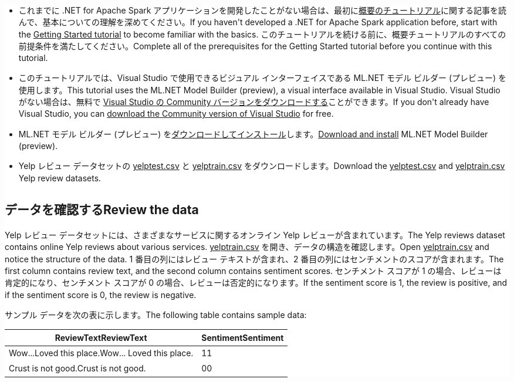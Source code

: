 * <span data-ttu-id="ecfe7-113">これまでに .NET for Apache Spark アプリケーションを開発したことがない場合は、最初に[概要のチュートリアル](get-started.md)に関する記事を読んで、基本についての理解を深めてください。</span><span class="sxs-lookup"><span data-stu-id="ecfe7-113">If you haven't developed a .NET for Apache Spark application before, start with the [Getting Started tutorial](get-started.md) to become familiar with the basics.</span></span> <span data-ttu-id="ecfe7-114">このチュートリアルを続ける前に、概要チュートリアルのすべての前提条件を満たしてください。</span><span class="sxs-lookup"><span data-stu-id="ecfe7-114">Complete all of the prerequisites for the Getting Started tutorial before you continue with this tutorial.</span></span>

* <span data-ttu-id="ecfe7-115">このチュートリアルでは、Visual Studio で使用できるビジュアル インターフェイスである ML.NET モデル ビルダー (プレビュー) を使用します。</span><span class="sxs-lookup"><span data-stu-id="ecfe7-115">This tutorial uses the ML.NET Model Builder (preview), a visual interface available in Visual Studio.</span></span> <span data-ttu-id="ecfe7-116">Visual Studio がない場合は、無料で [Visual Studio の Community バージョンをダウンロードする](https://visualstudio.microsoft.com/downloads/)ことができます。</span><span class="sxs-lookup"><span data-stu-id="ecfe7-116">If you don't already have Visual Studio, you can [download the Community version of Visual Studio](https://visualstudio.microsoft.com/downloads/) for free.</span></span>

* <span data-ttu-id="ecfe7-117">ML.NET モデル ビルダー (プレビュー) を[ダウンロードしてインストール](https://marketplace.visualstudio.com/items?itemName=MLNET.07)します。</span><span class="sxs-lookup"><span data-stu-id="ecfe7-117">[Download and install](https://marketplace.visualstudio.com/items?itemName=MLNET.07) ML.NET Model Builder (preview).</span></span>

* <span data-ttu-id="ecfe7-118">Yelp レビュー データセットの [yelptest.csv](https://github.com/dotnet/spark/blob/master/examples/Microsoft.Spark.CSharp.Examples/MachineLearning/Sentiment/Resources/yelptest.csv) と [yelptrain.csv](https://github.com/dotnet/spark/blob/master/examples/Microsoft.Spark.CSharp.Examples/MachineLearning/Sentiment/Resources/yelptrain.csv) をダウンロードします。</span><span class="sxs-lookup"><span data-stu-id="ecfe7-118">Download the [yelptest.csv](https://github.com/dotnet/spark/blob/master/examples/Microsoft.Spark.CSharp.Examples/MachineLearning/Sentiment/Resources/yelptest.csv) and [yelptrain.csv](https://github.com/dotnet/spark/blob/master/examples/Microsoft.Spark.CSharp.Examples/MachineLearning/Sentiment/Resources/yelptrain.csv) Yelp review datasets.</span></span>

## <a name="review-the-data"></a><span data-ttu-id="ecfe7-119">データを確認する</span><span class="sxs-lookup"><span data-stu-id="ecfe7-119">Review the data</span></span>

<span data-ttu-id="ecfe7-120">Yelp レビュー データセットには、さまざまなサービスに関するオンライン Yelp レビューが含まれています。</span><span class="sxs-lookup"><span data-stu-id="ecfe7-120">The Yelp reviews dataset contains online Yelp reviews about various services.</span></span> <span data-ttu-id="ecfe7-121">[yelptrain.csv](https://github.com/dotnet/spark/blob/master/examples/Microsoft.Spark.CSharp.Examples/MachineLearning/Sentiment/Resources/yelptrain.csv) を開き、データの構造を確認します。</span><span class="sxs-lookup"><span data-stu-id="ecfe7-121">Open [yelptrain.csv](https://github.com/dotnet/spark/blob/master/examples/Microsoft.Spark.CSharp.Examples/MachineLearning/Sentiment/Resources/yelptrain.csv) and notice the structure of the data.</span></span> <span data-ttu-id="ecfe7-122">1 番目の列にはレビュー テキストが含まれ、2 番目の列にはセンチメントのスコアが含まれます。</span><span class="sxs-lookup"><span data-stu-id="ecfe7-122">The first column contains review text, and the second column contains sentiment scores.</span></span> <span data-ttu-id="ecfe7-123">センチメント スコアが 1 の場合、レビューは肯定的になり、センチメント スコアが 0 の場合、レビューは否定的になります。</span><span class="sxs-lookup"><span data-stu-id="ecfe7-123">If the sentiment score is 1, the review is positive, and if the sentiment score is 0, the review is negative.</span></span>

<span data-ttu-id="ecfe7-124">サンプル データを次の表に示します。</span><span class="sxs-lookup"><span data-stu-id="ecfe7-124">The following table contains sample data:</span></span>

|<span data-ttu-id="ecfe7-125">ReviewText</span><span class="sxs-lookup"><span data-stu-id="ecfe7-125">ReviewText</span></span>|<span data-ttu-id="ecfe7-126">Sentiment</span><span class="sxs-lookup"><span data-stu-id="ecfe7-126">Sentiment</span></span>|
|-|-|
|<span data-ttu-id="ecfe7-127">Wow...Loved this place.</span><span class="sxs-lookup"><span data-stu-id="ecfe7-127">Wow... Loved this place.</span></span>|    <span data-ttu-id="ecfe7-128">1</span><span class="sxs-lookup"><span data-stu-id="ecfe7-128">1</span></span>|
|<span data-ttu-id="ecfe7-129">Crust is not good.</span><span class="sxs-lookup"><span data-stu-id="ecfe7-129">Crust is not good.</span></span>|    <span data-ttu-id="ecfe7-130">0</span><span class="sxs-lookup"><span data-stu-id="ecfe7-130">0</span></span>|

